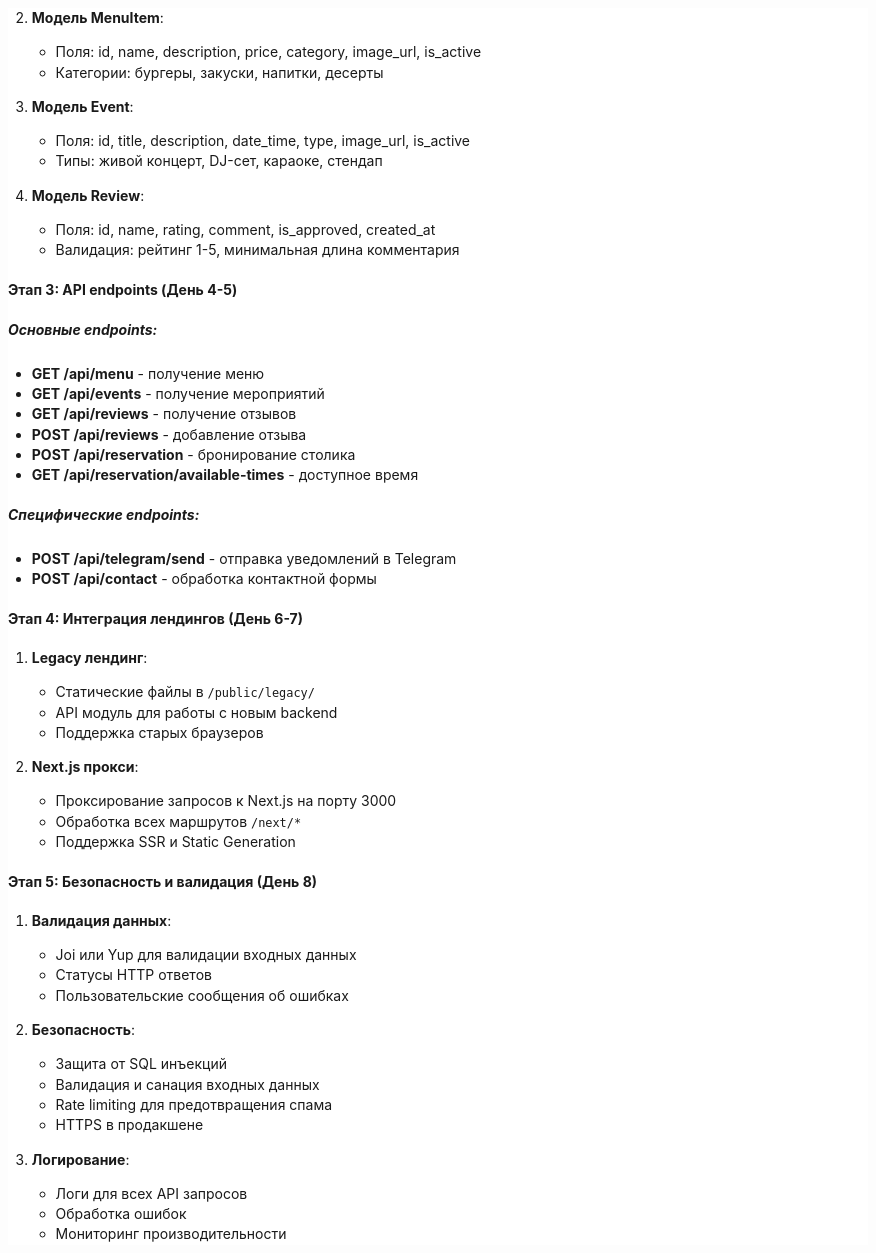 2. **Модель MenuItem**:
   - Поля: id, name, description, price, category, image_url, is_active
   - Категории: бургеры, закуски, напитки, десерты

3. **Модель Event**:
   - Поля: id, title, description, date_time, type, image_url, is_active
   - Типы: живой концерт, DJ-сет, караоке, стендап

4. **Модель Review**:
   - Поля: id, name, rating, comment, is_approved, created_at
   - Валидация: рейтинг 1-5, минимальная длина комментария

#### Этап 3: API endpoints (День 4-5)

##### Основные endpoints:
- **GET /api/menu** - получение меню
- **GET /api/events** - получение мероприятий
- **GET /api/reviews** - получение отзывов
- **POST /api/reviews** - добавление отзыва
- **POST /api/reservation** - бронирование столика
- **GET /api/reservation/available-times** - доступное время

##### Специфические endpoints:
- **POST /api/telegram/send** - отправка уведомлений в Telegram
- **POST /api/contact** - обработка контактной формы

#### Этап 4: Интеграция лендингов (День 6-7)

1. **Legacy лендинг**:
   - Статические файлы в `/public/legacy/`
   - API модуль для работы с новым backend
   - Поддержка старых браузеров

2. **Next.js прокси**:
   - Проксирование запросов к Next.js на порту 3000
   - Обработка всех маршрутов `/next/*`
   - Поддержка SSR и Static Generation

#### Этап 5: Безопасность и валидация (День 8)

1. **Валидация данных**:
   - Joi или Yup для валидации входных данных
   - Статусы HTTP ответов
   - Пользовательские сообщения об ошибках

2. **Безопасность**:
   - Защита от SQL инъекций
   - Валидация и санация входных данных
   - Rate limiting для предотвращения спама
   - HTTPS в продакшене

3. **Логирование**:
   - Логи для всех API запросов
   - Обработка ошибок
   - Мониторинг производительности

